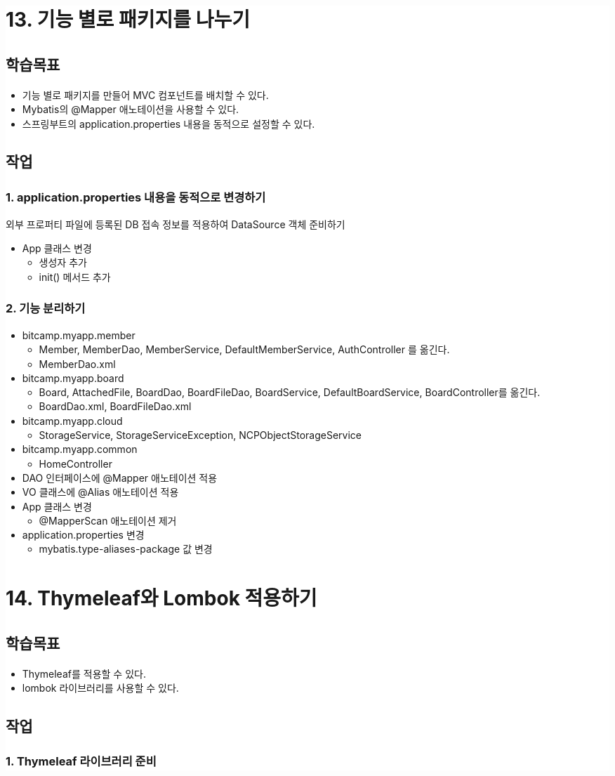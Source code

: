 # 13. 기능 별로 패키지를 나누기

## 학습목표

- 기능 별로 패키지를 만들어 MVC 컴포넌트를 배치할 수 있다.
- Mybatis의 @Mapper 애노테이션을 사용할 수 있다.
- 스프링부트의 application.properties 내용을 동적으로 설정할 수 있다.

## 작업

### 1. application.properties 내용을 동적으로 변경하기

외부 프로퍼티 파일에 등록된 DB 접속 정보를 적용하여 DataSource 객체 준비하기

- App 클래스 변경
  - 생성자 추가
  - init() 메서드 추가

### 2. 기능 분리하기

- bitcamp.myapp.member
  - Member, MemberDao, MemberService, DefaultMemberService, AuthController 를 옮긴다.
  - MemberDao.xml
- bitcamp.myapp.board
  - Board, AttachedFile, BoardDao, BoardFileDao, BoardService, DefaultBoardService, BoardController를 옮긴다.
  - BoardDao.xml, BoardFileDao.xml
- bitcamp.myapp.cloud
  - StorageService, StorageServiceException, NCPObjectStorageService
- bitcamp.myapp.common
  - HomeController
- DAO 인터페이스에 @Mapper 애노테이션 적용
- VO 클래스에 @Alias 애노테이션 적용
- App 클래스 변경
  - @MapperScan 애노테이션 제거
- application.properties 변경
  - mybatis.type-aliases-package 값 변경

# 14. Thymeleaf와 Lombok 적용하기

## 학습목표

- Thymeleaf를 적용할 수 있다.
- lombok 라이브러리를 사용할 수 있다.

## 작업

### 1. Thymeleaf 라이브러리 준비
